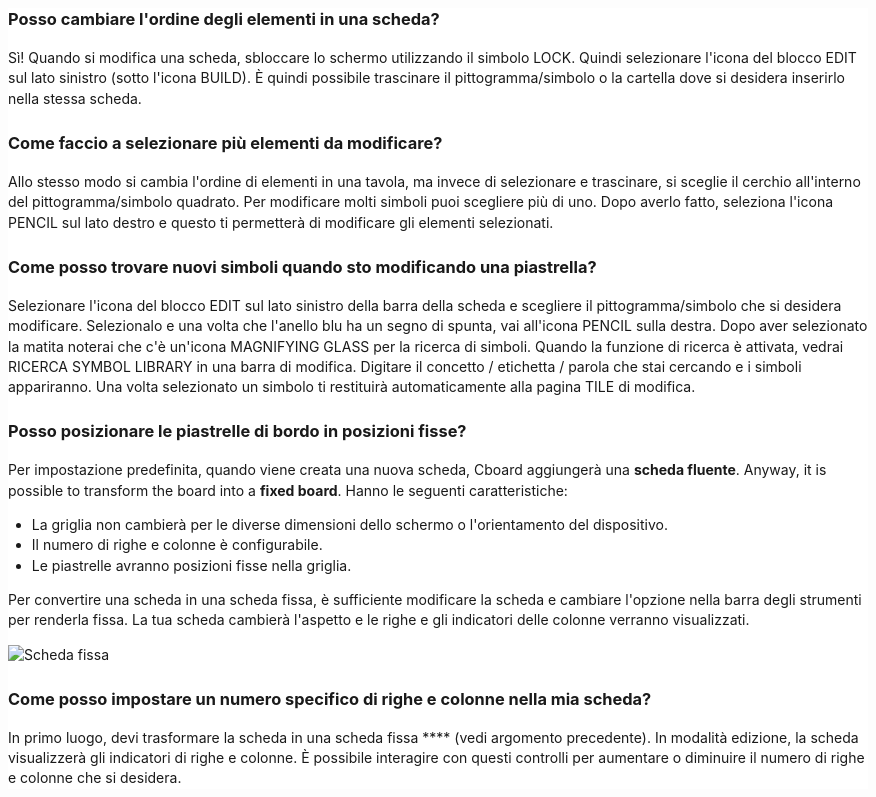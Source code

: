 ### <a name='CanIchangetheorderingoftheelementsinaboard'></a>Posso cambiare l'ordine degli elementi in una scheda?

Sì! Quando si modifica una scheda, sbloccare lo schermo utilizzando il simbolo LOCK. Quindi selezionare l'icona del blocco EDIT sul lato sinistro (sotto l'icona BUILD). È quindi possibile trascinare il pittogramma/simbolo o la cartella dove si desidera inserirlo nella stessa scheda.

### <a name='HowdoIselectmultipleelementstoedit'></a>Come faccio a selezionare più elementi da modificare?

Allo stesso modo si cambia l'ordine di elementi in una tavola, ma invece di selezionare e trascinare, si sceglie il cerchio all'interno del pittogramma/simbolo quadrato. Per modificare molti simboli puoi scegliere più di uno. Dopo averlo fatto, seleziona l'icona PENCIL sul lato destro e questo ti permetterà di modificare gli elementi selezionati.

<div><iframe width="420" height="315" src="https://www.youtube.com/embed/ZgRUamoF8Vk" frameborder="0" allowfullscreen></iframe></div>

### <a name='FindSymbols'></a>Come posso trovare nuovi simboli quando sto modificando una piastrella?

Selezionare l'icona del blocco EDIT sul lato sinistro della barra della scheda e scegliere il pittogramma/simbolo che si desidera modificare. Selezionalo e una volta che l'anello blu ha un segno di spunta, vai all'icona PENCIL sulla destra. Dopo aver selezionato la matita noterai che c'è un'icona MAGNIFYING GLASS per la ricerca di simboli. Quando la funzione di ricerca è attivata, vedrai RICERCA SYMBOL LIBRARY in una barra di modifica. Digitare il concetto / etichetta / parola che stai cercando e i simboli appariranno. Una volta selezionato un simbolo ti restituirà automaticamente alla pagina TILE di modifica.

<div><iframe width="420" height="315" src="https://www.youtube.com/embed/-8OXT3b4Flk" frameborder="0" allowfullscreen></iframe></div>

### <a name='FixedBoards'></a>Posso posizionare le piastrelle di bordo in posizioni fisse?

Per impostazione predefinita, quando viene creata una nuova scheda, Cboard aggiungerà una **scheda fluente**. Anyway, it is possible to transform the board into a **fixed board**. Hanno le seguenti caratteristiche:

* La griglia non cambierà per le diverse dimensioni dello schermo o l'orientamento del dispositivo. 
* Il numero di righe e colonne è configurabile. 
* Le piastrelle avranno posizioni fisse nella griglia. 

Per convertire una scheda in una scheda fissa, è sufficiente modificare la scheda e cambiare l'opzione nella barra degli strumenti per renderla fissa. La tua scheda cambierà l'aspetto e le righe e gli indicatori delle colonne verranno visualizzati.

![Scheda fissa](/images/help/fixedBoard.png "Fixed board")

### <a name='FixedRows'></a>Come posso impostare un numero specifico di righe e colonne nella mia scheda?

In primo luogo, devi trasformare la scheda in una scheda fissa **** (vedi argomento precedente). In modalità edizione, la scheda visualizzerà gli indicatori di righe e colonne. È possibile interagire con questi controlli per aumentare o diminuire il numero di righe e colonne che si desidera.
